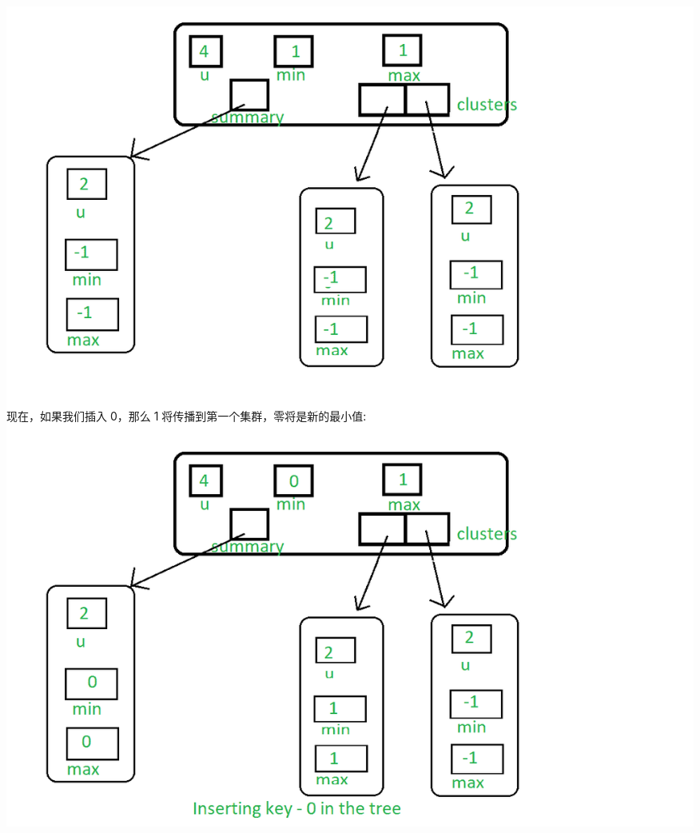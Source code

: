 ![VEB Tree](img/9064e617af5a7d9da5ad58948be10949.png)

现在，如果我们插入 0，那么 1 将传播到第一个集群，零将是新的最小值:

![VEB](img/5d28891b0225a8bf12c6a4ed49ad47e2.png)
